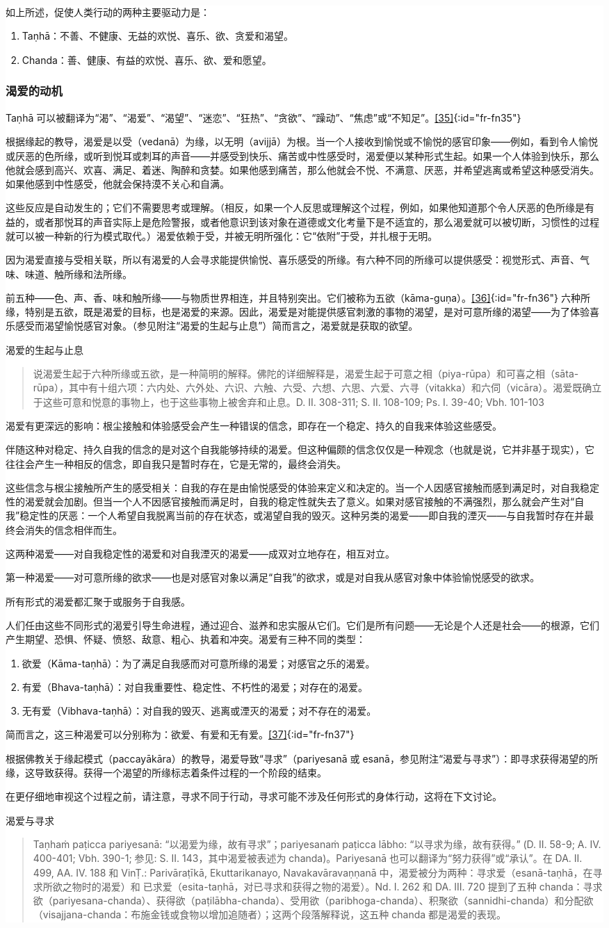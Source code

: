 如上所述，促使人类行动的两种主要驱动力是：

1.  Taṇhā：不善、不健康、无益的欢悦、喜乐、欲、贪爱和渴望。
    
2.  Chanda：善、健康、有益的欢悦、喜乐、欲、爱和愿望。
    

### 渴爱的动机

Taṇhā 可以被翻译为“渴”、“渴爱”、“渴望”、“迷恋”、“狂热”、“贪欲”、“躁动”、“焦虑”或“不知足”。[\[35\]](#fn-fn35){:id="fr-fn35"}

根据缘起的教导，渴爱是以受（vedanā）为缘，以无明（avijjā）为根。当一个人接收到愉悦或不愉悦的感官印象——例如，看到令人愉悦或厌恶的色所缘，或听到悦耳或刺耳的声音——并感受到快乐、痛苦或中性感受时，渴爱便以某种形式生起。如果一个人体验到快乐，那么他就会感到高兴、欢喜、满足、着迷、陶醉和贪婪。如果他感到痛苦，那么他就会不悦、不满意、厌恶，并希望逃离或希望这种感受消失。如果他感到中性感受，他就会保持漠不关心和自满。

这些反应是自动发生的；它们不需要思考或理解。（相反，如果一个人反思或理解这个过程，例如，如果他知道那个令人厌恶的色所缘是有益的，或者那悦耳的声音实际上是危险警报，或者他意识到该对象在道德或文化考量下是不适宜的，那么渴爱就可以被切断，习惯性的过程就可以被一种新的行为模式取代。）渴爱依赖于受，并被无明所强化：它“依附”于受，并扎根于无明。

因为渴爱直接与受相关联，所以有渴爱的人会寻求能提供愉悦、喜乐感受的所缘。有六种不同的所缘可以提供感受：视觉形式、声音、气味、味道、触所缘和法所缘。

前五种——色、声、香、味和触所缘——与物质世界相连，并且特别突出。它们被称为五欲（kāma-guṇa）。[\[36\]](#fn-fn36){:id="fr-fn36"} 六种所缘，特别是五欲，既是渴爱的目标，也是渴爱的来源。因此，渴爱是对能提供感官刺激的事物的渴望，是对可意所缘的渴望——为了体验喜乐感受而渴望愉悦感官对象。（参见附注“渴爱的生起与止息”）简而言之，渴爱就是获取的欲望。

渴爱的生起与止息

> 说渴爱生起于六种所缘或五欲，是一种简明的解释。佛陀的详细解释是，渴爱生起于可意之相（piya-rūpa）和可喜之相（sāta-rūpa），其中有十组六项：六内处、六外处、六识、六触、六受、六想、六思、六爱、六寻（vitakka）和六伺（vicāra）。渴爱既确立于这些可意和悦意的事物上，也于这些事物上被舍弃和止息。D. II. 308-311; S. II. 108-109; Ps. I. 39-40; Vbh. 101-103

渴爱有更深远的影响：根尘接触和体验感受会产生一种错误的信念，即存在一个稳定、持久的自我来体验这些感受。

伴随这种对稳定、持久自我的信念的是对这个自我能够持续的渴爱。但这种偏颇的信念仅仅是一种观念（也就是说，它并非基于现实），它往往会产生一种相反的信念，即自我只是暂时存在，它是无常的，最终会消失。

这些信念与根尘接触所产生的感受相关：自我的存在是由愉悦感受的体验来定义和决定的。当一个人因感官接触而感到满足时，对自我稳定性的渴爱就会加剧。但当一个人不因感官接触而满足时，自我的稳定性就失去了意义。如果对感官接触的不满强烈，那么就会产生对“自我”稳定性的厌恶：一个人希望自我脱离当前的存在状态，或渴望自我的毁灭。这种另类的渴爱——即自我的湮灭——与自我暂时存在并最终会消失的信念相伴而生。

这两种渴爱——对自我稳定性的渴爱和对自我湮灭的渴爱——成双对立地存在，相互对立。

第一种渴爱——对可意所缘的欲求——也是对感官对象以满足“自我”的欲求，或是对自我从感官对象中体验愉悦感受的欲求。

所有形式的渴爱都汇聚于或服务于自我感。

人们任由这些不同形式的渴爱引导生命进程，通过迎合、滋养和忠实服从它们。它们是所有问题——无论是个人还是社会——的根源，它们产生期望、恐惧、怀疑、愤怒、敌意、粗心、执着和冲突。渴爱有三种不同的类型：

1.  欲爱（Kāma-taṇhā）：为了满足自我感而对可意所缘的渴爱；对感官之乐的渴爱。
    
2.  有爱（Bhava-taṇhā）：对自我重要性、稳定性、不朽性的渴爱；对存在的渴爱。
    
3.  无有爱（Vibhava-taṇhā）：对自我的毁灭、逃离或湮灭的渴爱；对不存在的渴爱。
    

简而言之，这三种渴爱可以分别称为：欲爱、有爱和无有爱。[\[37\]](#fn-fn37){:id="fr-fn37"}

根据佛教关于缘起模式（paccayākāra）的教导，渴爱导致“寻求”（pariyesanā 或 esanā，参见附注“渴爱与寻求”）：即寻求获得渴望的所缘，这导致获得。获得一个渴望的所缘标志着条件过程的一个阶段的结束。

在更仔细地审视这个过程之前，请注意，寻求不同于行动，寻求可能不涉及任何形式的身体行动，这将在下文讨论。

渴爱与寻求

> Taṇhaṁ paṭicca pariyesanā: “以渴爱为缘，故有寻求”；pariyesanaṁ paṭicca lābho: “以寻求为缘，故有获得。” (D. II. 58-9; A. IV. 400-401; Vbh. 390-1; 参见: S. II. 143，其中渴爱被表述为 chanda)。Pariyesanā 也可以翻译为“努力获得”或“承认”。在 DA. II. 499, AA. IV. 188 和 VinṬ.: Parivāraṭīkā, Ekuttarikanayo, Navakavāravaṇṇanā 中，渴爱被分为两种：寻求爱（esanā-taṇhā，在寻求所欲之物时的渴爱）和 已求爱（esita-taṇhā，对已寻求和获得之物的渴爱）。Nd. I. 262 和 DA. III. 720 提到了五种 chanda：寻求欲（pariyesana-chanda）、获得欲（paṭilābha-chanda）、受用欲（paribhoga-chanda）、积聚欲（sannidhi-chanda）和分配欲（visajjana-chanda：布施金钱或食物以增加追随者）；这两个段落解释说，这五种 chanda 都是渴爱的表现。
